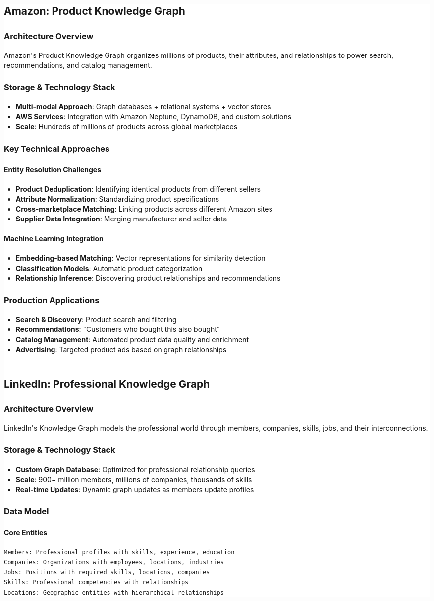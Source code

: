 
## Amazon: Product Knowledge Graph

### Architecture Overview
Amazon's Product Knowledge Graph organizes millions of products, their attributes, and relationships to power search, recommendations, and catalog management.

### Storage & Technology Stack
- **Multi-modal Approach**: Graph databases + relational systems + vector stores
- **AWS Services**: Integration with Amazon Neptune, DynamoDB, and custom solutions
- **Scale**: Hundreds of millions of products across global marketplaces

### Key Technical Approaches

#### Entity Resolution Challenges
- **Product Deduplication**: Identifying identical products from different sellers
- **Attribute Normalization**: Standardizing product specifications
- **Cross-marketplace Matching**: Linking products across different Amazon sites
- **Supplier Data Integration**: Merging manufacturer and seller data

#### Machine Learning Integration
- **Embedding-based Matching**: Vector representations for similarity detection
- **Classification Models**: Automatic product categorization
- **Relationship Inference**: Discovering product relationships and recommendations

### Production Applications
- **Search & Discovery**: Product search and filtering
- **Recommendations**: "Customers who bought this also bought"
- **Catalog Management**: Automated product data quality and enrichment
- **Advertising**: Targeted product ads based on graph relationships

---

## LinkedIn: Professional Knowledge Graph

### Architecture Overview
LinkedIn's Knowledge Graph models the professional world through members, companies, skills, jobs, and their interconnections.

### Storage & Technology Stack
- **Custom Graph Database**: Optimized for professional relationship queries
- **Scale**: 900+ million members, millions of companies, thousands of skills
- **Real-time Updates**: Dynamic graph updates as members update profiles

### Data Model

#### Core Entities
```
Members: Professional profiles with skills, experience, education
Companies: Organizations with employees, locations, industries  
Jobs: Positions with required skills, locations, companies
Skills: Professional competencies with relationships
Locations: Geographic entities with hierarchical relationships
```
